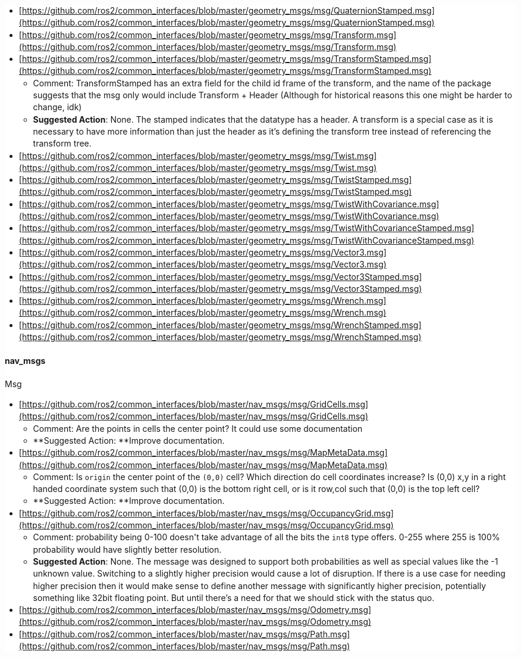 *   [https://github.com/ros2/common_interfaces/blob/master/geometry_msgs/msg/QuaternionStamped.msg](https://github.com/ros2/common_interfaces/blob/master/geometry_msgs/msg/QuaternionStamped.msg)
*   [https://github.com/ros2/common_interfaces/blob/master/geometry_msgs/msg/Transform.msg](https://github.com/ros2/common_interfaces/blob/master/geometry_msgs/msg/Transform.msg)
*   [https://github.com/ros2/common_interfaces/blob/master/geometry_msgs/msg/TransformStamped.msg](https://github.com/ros2/common_interfaces/blob/master/geometry_msgs/msg/TransformStamped.msg)
    *   Comment: TransformStamped has an extra field for the child id frame of the transform, and the name of the package suggests that the msg only would include Transform + Header (Although for historical reasons this one might be harder to change, idk)
    *   **Suggested Action**: None. The stamped indicates that the datatype has a header. A transform is a special case as it is necessary to have more information than just the header as it’s defining the transform tree instead of referencing the transform tree.
*   [https://github.com/ros2/common_interfaces/blob/master/geometry_msgs/msg/Twist.msg](https://github.com/ros2/common_interfaces/blob/master/geometry_msgs/msg/Twist.msg)
*   [https://github.com/ros2/common_interfaces/blob/master/geometry_msgs/msg/TwistStamped.msg](https://github.com/ros2/common_interfaces/blob/master/geometry_msgs/msg/TwistStamped.msg)
*   [https://github.com/ros2/common_interfaces/blob/master/geometry_msgs/msg/TwistWithCovariance.msg](https://github.com/ros2/common_interfaces/blob/master/geometry_msgs/msg/TwistWithCovariance.msg)
*   [https://github.com/ros2/common_interfaces/blob/master/geometry_msgs/msg/TwistWithCovarianceStamped.msg](https://github.com/ros2/common_interfaces/blob/master/geometry_msgs/msg/TwistWithCovarianceStamped.msg)
*   [https://github.com/ros2/common_interfaces/blob/master/geometry_msgs/msg/Vector3.msg](https://github.com/ros2/common_interfaces/blob/master/geometry_msgs/msg/Vector3.msg)
*   [https://github.com/ros2/common_interfaces/blob/master/geometry_msgs/msg/Vector3Stamped.msg](https://github.com/ros2/common_interfaces/blob/master/geometry_msgs/msg/Vector3Stamped.msg)
*   [https://github.com/ros2/common_interfaces/blob/master/geometry_msgs/msg/Wrench.msg](https://github.com/ros2/common_interfaces/blob/master/geometry_msgs/msg/Wrench.msg)
*   [https://github.com/ros2/common_interfaces/blob/master/geometry_msgs/msg/WrenchStamped.msg](https://github.com/ros2/common_interfaces/blob/master/geometry_msgs/msg/WrenchStamped.msg)


#### nav_msgs

Msg



*   [https://github.com/ros2/common_interfaces/blob/master/nav_msgs/msg/GridCells.msg](https://github.com/ros2/common_interfaces/blob/master/nav_msgs/msg/GridCells.msg)
    *   Comment: Are the points in cells the center point? It could use some documentation
    *   **Suggested Action: **Improve documentation.
*   [https://github.com/ros2/common_interfaces/blob/master/nav_msgs/msg/MapMetaData.msg](https://github.com/ros2/common_interfaces/blob/master/nav_msgs/msg/MapMetaData.msg)
    *   Comment: Is `origin` the center point of the `(0,0)` cell? Which direction do cell coordinates increase? Is (0,0) x,y in a right handed coordinate system such that (0,0) is the bottom right cell, or is it row,col such that (0,0) is the top left cell?
    *   **Suggested Action: **Improve documentation.
*   [https://github.com/ros2/common_interfaces/blob/master/nav_msgs/msg/OccupancyGrid.msg](https://github.com/ros2/common_interfaces/blob/master/nav_msgs/msg/OccupancyGrid.msg)
    *   Comment: probability being 0-100 doesn't take advantage of all the bits the `int8` type offers. 0-255 where 255 is 100% probability would have slightly better resolution.
    *   **Suggested Action**: None. The message was designed to support both probabilities as well as special values like the -1 unknown value. Switching to a slightly higher precision would cause a lot of disruption. If there is a use case for needing higher precision then it would make sense to define another message with significantly higher precision, potentially something like 32bit floating point. But until there’s a need for that we should stick with the status quo.
*   [https://github.com/ros2/common_interfaces/blob/master/nav_msgs/msg/Odometry.msg](https://github.com/ros2/common_interfaces/blob/master/nav_msgs/msg/Odometry.msg)
*   [https://github.com/ros2/common_interfaces/blob/master/nav_msgs/msg/Path.msg](https://github.com/ros2/common_interfaces/blob/master/nav_msgs/msg/Path.msg)